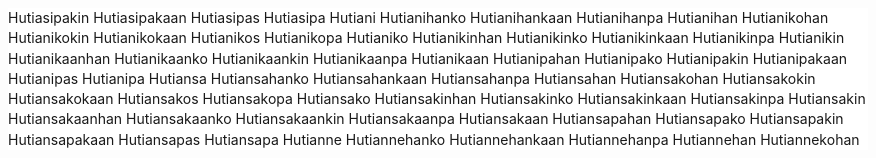 Hutiasipakin
Hutiasipakaan
Hutiasipas
Hutiasipa
Hutiani
Hutianihanko
Hutianihankaan
Hutianihanpa
Hutianihan
Hutianikohan
Hutianikokin
Hutianikokaan
Hutianikos
Hutianikopa
Hutianiko
Hutianikinhan
Hutianikinko
Hutianikinkaan
Hutianikinpa
Hutianikin
Hutianikaanhan
Hutianikaanko
Hutianikaankin
Hutianikaanpa
Hutianikaan
Hutianipahan
Hutianipako
Hutianipakin
Hutianipakaan
Hutianipas
Hutianipa
Hutiansa
Hutiansahanko
Hutiansahankaan
Hutiansahanpa
Hutiansahan
Hutiansakohan
Hutiansakokin
Hutiansakokaan
Hutiansakos
Hutiansakopa
Hutiansako
Hutiansakinhan
Hutiansakinko
Hutiansakinkaan
Hutiansakinpa
Hutiansakin
Hutiansakaanhan
Hutiansakaanko
Hutiansakaankin
Hutiansakaanpa
Hutiansakaan
Hutiansapahan
Hutiansapako
Hutiansapakin
Hutiansapakaan
Hutiansapas
Hutiansapa
Hutianne
Hutiannehanko
Hutiannehankaan
Hutiannehanpa
Hutiannehan
Hutiannekohan